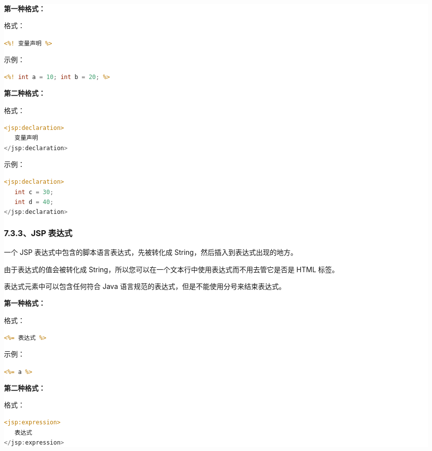 **第一种格式：**

格式：

```jsp
<%! 变量声明 %>
```

示例：

```jsp
<%! int a = 10; int b = 20; %>
```

**第二种格式：**

格式：

```jsp
<jsp:declaration>
   变量声明
</jsp:declaration>
```

示例：

```jsp
<jsp:declaration>
   int c = 30;
   int d = 40;
</jsp:declaration>
```

### 7.3.3、JSP 表达式

一个 JSP 表达式中包含的脚本语言表达式，先被转化成 String，然后插入到表达式出现的地方。

由于表达式的值会被转化成 String，所以您可以在一个文本行中使用表达式而不用去管它是否是 HTML 标签。

表达式元素中可以包含任何符合 Java 语言规范的表达式，但是不能使用分号来结束表达式。

**第一种格式：**

格式：

```jsp
<%= 表达式 %>
```

示例：

```jsp
<%= a %>
```

**第二种格式：**

格式：

```jsp
<jsp:expression>
   表达式
</jsp:expression>
```
